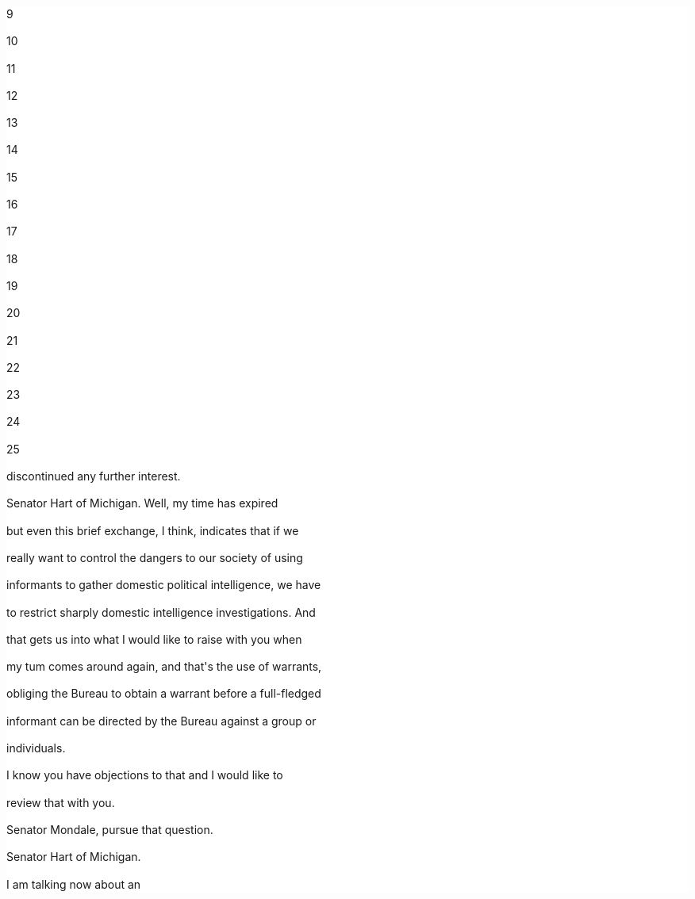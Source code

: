 9

10

11

12

13

14

15

16

17

18

19

20

21

22

23

24

25

discontinued any further interest.

Senator Hart of Michigan. Well, my time has expired

but even this brief exchange, I think, indicates that if we

really want to control the dangers to our society of using

informants to gather domestic political intelligence, we have

to restrict sharply domestic intelligence investigations. And

that gets us into what I would like to raise with you when

my tum comes around again, and that's the use of warrants,

obliging the Bureau to obtain a warrant before a full-fledged

informant can be directed by the Bureau against a group or

individuals.

I know you have objections to that and I would like to

review that with you.

Senator Mondale, pursue that question.

Senator Hart of Michigan.

I am talking now about an
